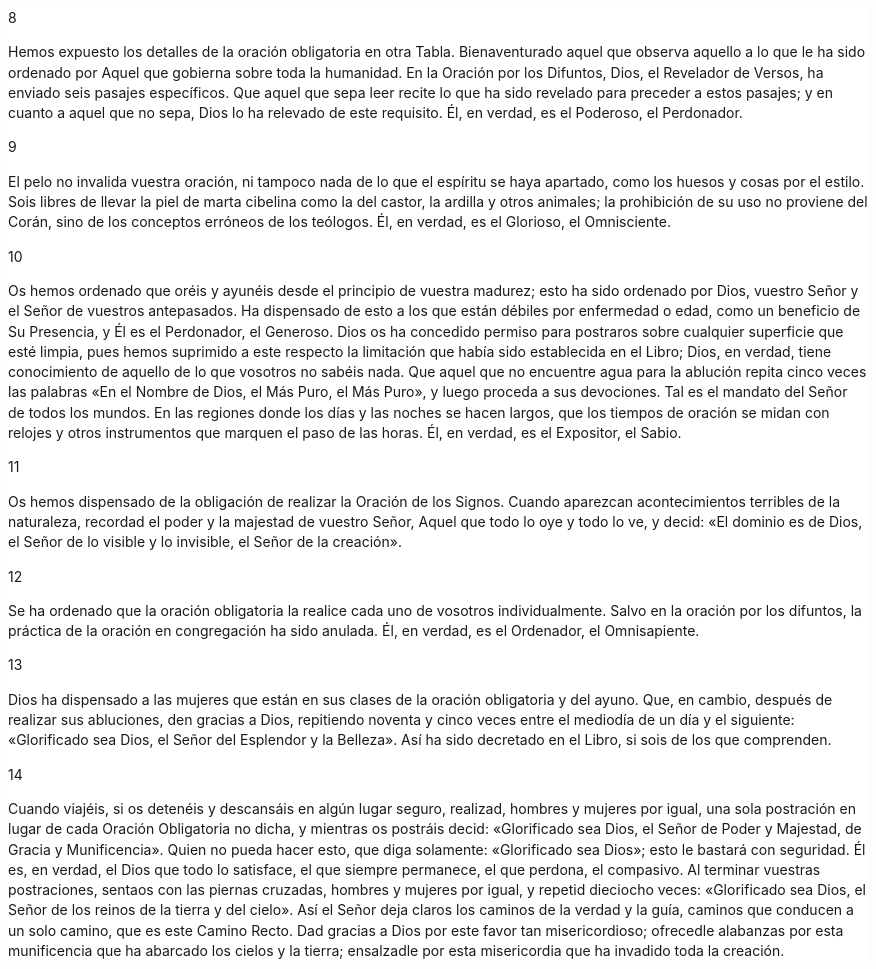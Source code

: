 8

Hemos expuesto los detalles de la oración obligatoria en otra Tabla. Bienaventurado aquel que observa aquello a lo que le ha sido ordenado por Aquel que gobierna sobre toda la humanidad. En la Oración por los Difuntos, Dios, el Revelador de Versos, ha enviado seis pasajes específicos. Que aquel que sepa leer recite lo que ha sido revelado para preceder a estos pasajes; y en cuanto a aquel que no sepa, Dios lo ha relevado de este requisito. Él, en verdad, es el Poderoso, el Perdonador.

9

El pelo no invalida vuestra oración, ni tampoco nada de lo que el espíritu se haya apartado, como los huesos y cosas por el estilo. Sois libres de llevar la piel de marta cibelina como la del castor, la ardilla y otros animales; la prohibición de su uso no proviene del Corán, sino de los conceptos erróneos de los teólogos. Él, en verdad, es el Glorioso, el Omnisciente.

10

Os hemos ordenado que oréis y ayunéis desde el principio de vuestra madurez; esto ha sido ordenado por Dios, vuestro Señor y el Señor de vuestros antepasados. Ha dispensado de esto a los que están débiles por enfermedad o edad, como un beneficio de Su Presencia, y Él es el Perdonador, el Generoso. Dios os ha concedido permiso para postraros sobre cualquier superficie que esté limpia, pues hemos suprimido a este respecto la limitación que había sido establecida en el Libro; Dios, en verdad, tiene conocimiento de aquello de lo que vosotros no sabéis nada. Que aquel que no encuentre agua para la ablución repita cinco veces las palabras «En el Nombre de Dios, el Más Puro, el Más Puro», y luego proceda a sus devociones. Tal es el mandato del Señor de todos los mundos. En las regiones donde los días y las noches se hacen largos, que los tiempos de oración se midan con relojes y otros instrumentos que marquen el paso de las horas. Él, en verdad, es el Expositor, el Sabio.

11

Os hemos dispensado de la obligación de realizar la Oración de los Signos. Cuando aparezcan acontecimientos terribles de la naturaleza, recordad el poder y la majestad de vuestro Señor, Aquel que todo lo oye y todo lo ve, y decid: «El dominio es de Dios, el Señor de lo visible y lo invisible, el Señor de la creación».

12

Se ha ordenado que la oración obligatoria la realice cada uno de vosotros individualmente. Salvo en la oración por los difuntos, la práctica de la oración en congregación ha sido anulada. Él, en verdad, es el Ordenador, el Omnisapiente.

13

Dios ha dispensado a las mujeres que están en sus clases de la oración obligatoria y del ayuno. Que, en cambio, después de realizar sus abluciones, den gracias a Dios, repitiendo noventa y cinco veces entre el mediodía de un día y el siguiente: «Glorificado sea Dios, el Señor del Esplendor y la Belleza». Así ha sido decretado en el Libro, si sois de los que comprenden.

14

Cuando viajéis, si os detenéis y descansáis en algún lugar seguro, realizad, hombres y mujeres por igual, una sola postración en lugar de cada Oración Obligatoria no dicha, y mientras os postráis decid: «Glorificado sea Dios, el Señor de Poder y Majestad, de Gracia y Munificencia». Quien no pueda hacer esto, que diga solamente: «Glorificado sea Dios»; esto le bastará con seguridad. Él es, en verdad, el Dios que todo lo satisface, el que siempre permanece, el que perdona, el compasivo. Al terminar vuestras postraciones, sentaos con las piernas cruzadas, hombres y mujeres por igual, y repetid dieciocho veces: «Glorificado sea Dios, el Señor de los reinos de la tierra y del cielo». Así el Señor deja claros los caminos de la verdad y la guía, caminos que conducen a un solo camino, que es este Camino Recto. Dad gracias a Dios por este favor tan misericordioso; ofrecedle alabanzas por esta munificencia que ha abarcado los cielos y la tierra; ensalzadle por esta misericordia que ha invadido toda la creación.
